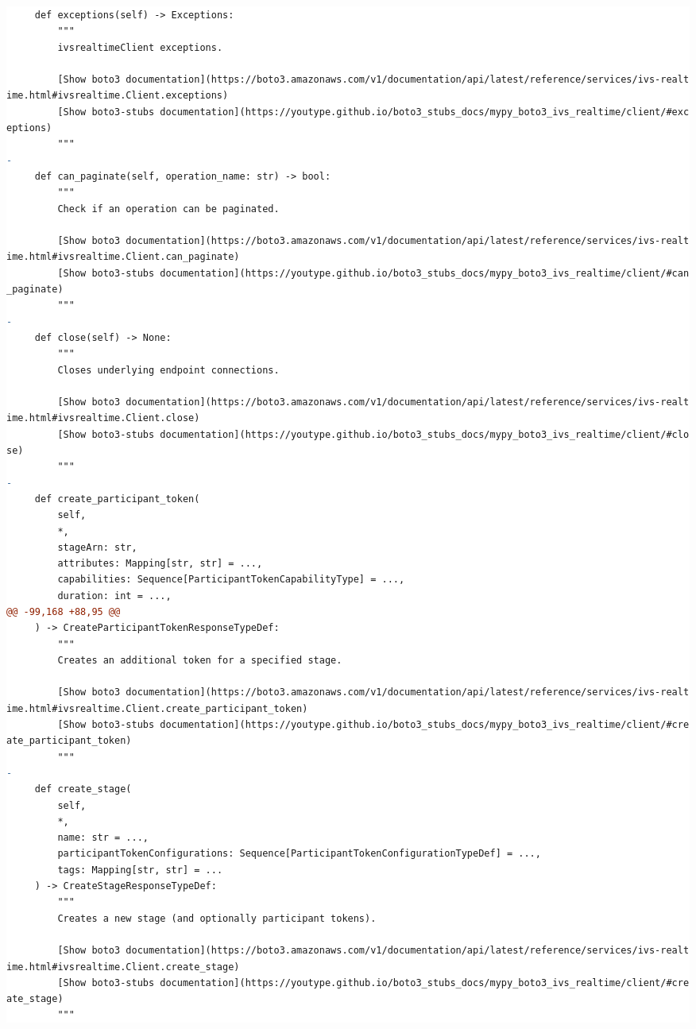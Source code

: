 ```diff
     def exceptions(self) -> Exceptions:
         """
         ivsrealtimeClient exceptions.
 
         [Show boto3 documentation](https://boto3.amazonaws.com/v1/documentation/api/latest/reference/services/ivs-realtime.html#ivsrealtime.Client.exceptions)
         [Show boto3-stubs documentation](https://youtype.github.io/boto3_stubs_docs/mypy_boto3_ivs_realtime/client/#exceptions)
         """
-
     def can_paginate(self, operation_name: str) -> bool:
         """
         Check if an operation can be paginated.
 
         [Show boto3 documentation](https://boto3.amazonaws.com/v1/documentation/api/latest/reference/services/ivs-realtime.html#ivsrealtime.Client.can_paginate)
         [Show boto3-stubs documentation](https://youtype.github.io/boto3_stubs_docs/mypy_boto3_ivs_realtime/client/#can_paginate)
         """
-
     def close(self) -> None:
         """
         Closes underlying endpoint connections.
 
         [Show boto3 documentation](https://boto3.amazonaws.com/v1/documentation/api/latest/reference/services/ivs-realtime.html#ivsrealtime.Client.close)
         [Show boto3-stubs documentation](https://youtype.github.io/boto3_stubs_docs/mypy_boto3_ivs_realtime/client/#close)
         """
-
     def create_participant_token(
         self,
         *,
         stageArn: str,
         attributes: Mapping[str, str] = ...,
         capabilities: Sequence[ParticipantTokenCapabilityType] = ...,
         duration: int = ...,
@@ -99,168 +88,95 @@
     ) -> CreateParticipantTokenResponseTypeDef:
         """
         Creates an additional token for a specified stage.
 
         [Show boto3 documentation](https://boto3.amazonaws.com/v1/documentation/api/latest/reference/services/ivs-realtime.html#ivsrealtime.Client.create_participant_token)
         [Show boto3-stubs documentation](https://youtype.github.io/boto3_stubs_docs/mypy_boto3_ivs_realtime/client/#create_participant_token)
         """
-
     def create_stage(
         self,
         *,
         name: str = ...,
         participantTokenConfigurations: Sequence[ParticipantTokenConfigurationTypeDef] = ...,
         tags: Mapping[str, str] = ...
     ) -> CreateStageResponseTypeDef:
         """
         Creates a new stage (and optionally participant tokens).
 
         [Show boto3 documentation](https://boto3.amazonaws.com/v1/documentation/api/latest/reference/services/ivs-realtime.html#ivsrealtime.Client.create_stage)
         [Show boto3-stubs documentation](https://youtype.github.io/boto3_stubs_docs/mypy_boto3_ivs_realtime/client/#create_stage)
         """
```